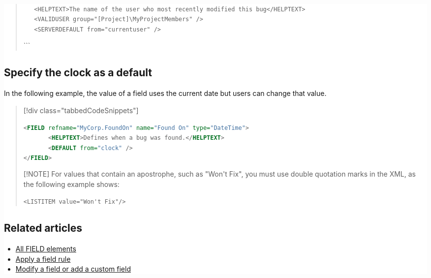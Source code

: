>        <HELPTEXT>The name of the user who most recently modified this bug</HELPTEXT>  
>        <VALIDUSER group="[Project]\MyProjectMembers" />  
>        <SERVERDEFAULT from="currentuser" />  
> </FIELD>  
> ```

## <a name="Clock"></a> Specify the clock as a default

In the following example, the value of a field uses the current date but users can change that value.

> [!div class="tabbedCodeSnippets"]
>
> ```XML
> <FIELD refname="MyCorp.FoundOn" name="Found On" type="DateTime">  
>        <HELPTEXT>Defines when a bug was found.</HELPTEXT>  
>        <DEFAULT from="clock" />  
> </FIELD>  
> ```
>
> [!NOTE]
> For values that contain an apostrophe, such as "Won't Fix", you must use double quotation marks in the XML, as the following example shows:
>
> `<LISTITEM value="Won't Fix"/>`

## Related articles

* [All FIELD elements](all-field-xml-elements-reference.md)
* [Apply a field rule](apply-rule-work-item-field.md)
* [Modify a field or add a custom field](../add-modify-field.md)
